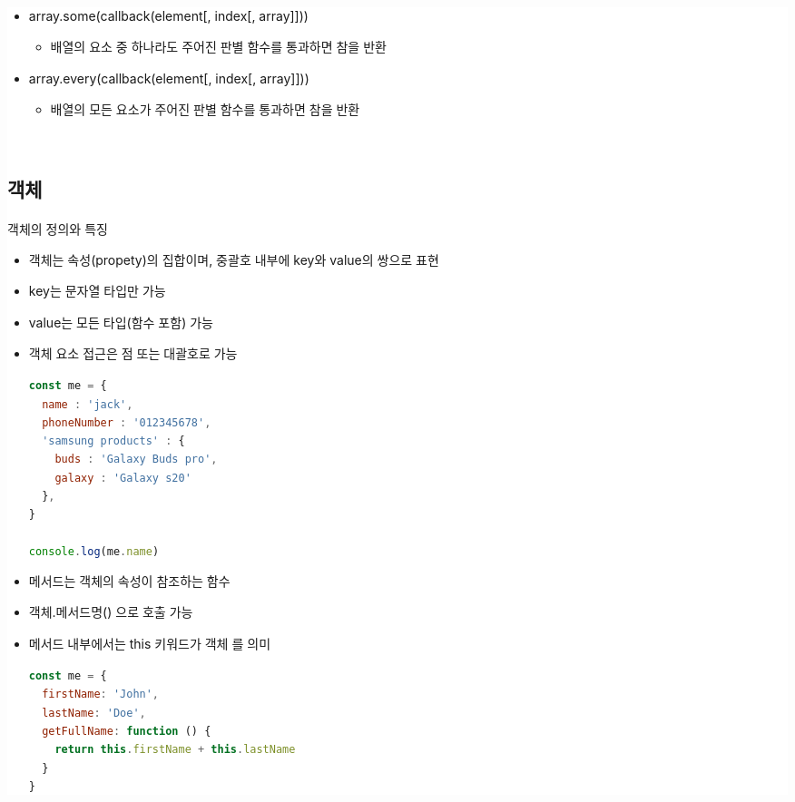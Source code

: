 * array.some(callback(element[, index[, array]]))

  * 배열의 요소 중 하나라도 주어진 판별 함수를 통과하면 참을 반환 

* array.every(callback(element[, index[, array]]))

  * 배열의 모든 요소가 주어진 판별 함수를 통과하면 참을 반환 

<br>

## 객체 

객체의 정의와 특징 

* 객체는 속성(propety)의 집합이며, 중괄호 내부에 key와 value의 쌍으로 표현

* key는 문자열 타입만 가능

* value는 모든 타입(함수 포함) 가능

* 객체 요소 접근은 점 또는 대괄호로 가능

  ``` javascript
  const me = {
    name : 'jack',
    phoneNumber : '012345678',
    'samsung products' : {
      buds : 'Galaxy Buds pro',
      galaxy : 'Galaxy s20'
    },
  }
  
  console.log(me.name)
  ```

* 메서드는 객체의 속성이 참조하는 함수

* 객체.메서드명() 으로 호출 가능

* 메서드 내부에서는 this 키워드가 객체 를 의미

  ``` javascript
  const me = {
    firstName: 'John',
    lastName: 'Doe',
    getFullName: function () {
      return this.firstName + this.lastName
    }
  }
  ```

  
